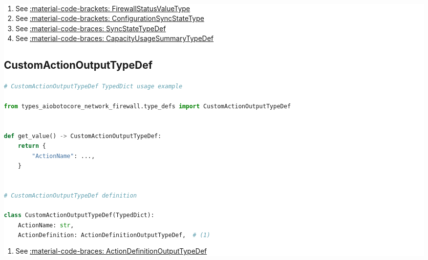 1. See [:material-code-brackets: FirewallStatusValueType](./literals.md#firewallstatusvaluetype) 
2. See [:material-code-brackets: ConfigurationSyncStateType](./literals.md#configurationsyncstatetype) 
3. See [:material-code-braces: SyncStateTypeDef](./type_defs.md#syncstatetypedef) 
4. See [:material-code-braces: CapacityUsageSummaryTypeDef](./type_defs.md#capacityusagesummarytypedef) 
## CustomActionOutputTypeDef

```python
# CustomActionOutputTypeDef TypedDict usage example

from types_aiobotocore_network_firewall.type_defs import CustomActionOutputTypeDef


def get_value() -> CustomActionOutputTypeDef:
    return {
        "ActionName": ...,
    }


# CustomActionOutputTypeDef definition

class CustomActionOutputTypeDef(TypedDict):
    ActionName: str,
    ActionDefinition: ActionDefinitionOutputTypeDef,  # (1)
```

1. See [:material-code-braces: ActionDefinitionOutputTypeDef](./type_defs.md#actiondefinitionoutputtypedef) 
